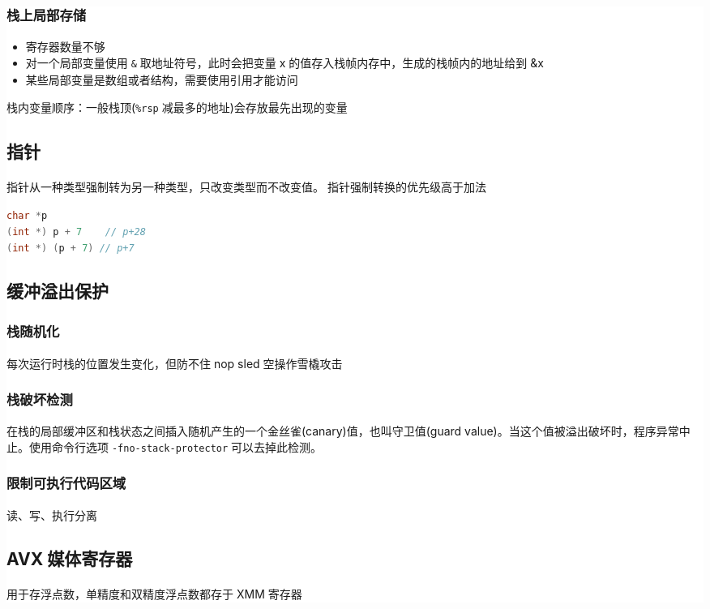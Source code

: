 ### 栈上局部存储

- 寄存器数量不够
- 对一个局部变量使用 `&` 取地址符号，此时会把变量 x 的值存入栈帧内存中，生成的栈帧内的地址给到 &x
- 某些局部变量是数组或者结构，需要使用引用才能访问

栈内变量顺序：一般栈顶(`%rsp` 减最多的地址)会存放最先出现的变量

## 指针

指针从一种类型强制转为另一种类型，只改变类型而不改变值。
指针强制转换的优先级高于加法
```c
char *p
(int *) p + 7    // p+28
(int *) (p + 7) // p+7
```

## 缓冲溢出保护

### 栈随机化
每次运行时栈的位置发生变化，但防不住 nop sled 空操作雪橇攻击

### 栈破坏检测
在栈的局部缓冲区和栈状态之间插入随机产生的一个金丝雀(canary)值，也叫守卫值(guard value)。当这个值被溢出破坏时，程序异常中止。使用命令行选项 `-fno-stack-protector` 可以去掉此检测。

### 限制可执行代码区域
读、写、执行分离


## AVX 媒体寄存器
用于存浮点数，单精度和双精度浮点数都存于 XMM 寄存器